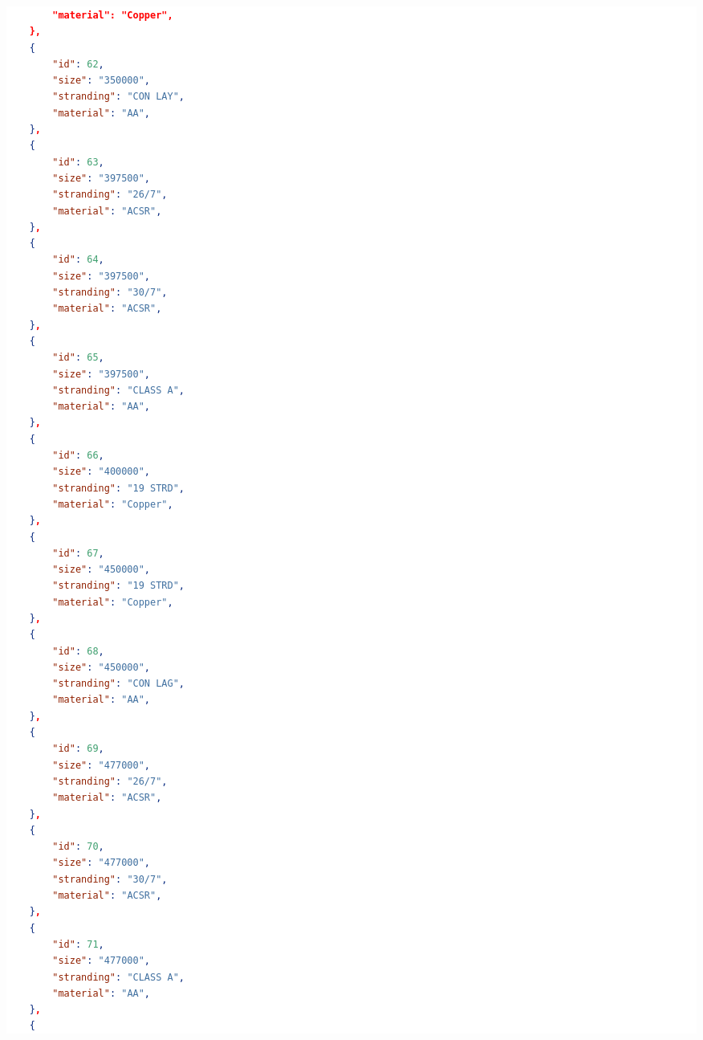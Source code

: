 ```json
        "material": "Copper",
    },
    {
        "id": 62,
        "size": "350000",
        "stranding": "CON LAY",
        "material": "AA",
    },
    {
        "id": 63,
        "size": "397500",
        "stranding": "26/7",
        "material": "ACSR",
    },
    {
        "id": 64,
        "size": "397500",
        "stranding": "30/7",
        "material": "ACSR",
    },
    {
        "id": 65,
        "size": "397500",
        "stranding": "CLASS A",
        "material": "AA",
    },
    {
        "id": 66,
        "size": "400000",
        "stranding": "19 STRD",
        "material": "Copper",
    },
    {
        "id": 67,
        "size": "450000",
        "stranding": "19 STRD",
        "material": "Copper",
    },
    {
        "id": 68,
        "size": "450000",
        "stranding": "CON LAG",
        "material": "AA",
    },
    {
        "id": 69,
        "size": "477000",
        "stranding": "26/7",
        "material": "ACSR",
    },
    {
        "id": 70,
        "size": "477000",
        "stranding": "30/7",
        "material": "ACSR",
    },
    {
        "id": 71,
        "size": "477000",
        "stranding": "CLASS A",
        "material": "AA",
    },
    {
```